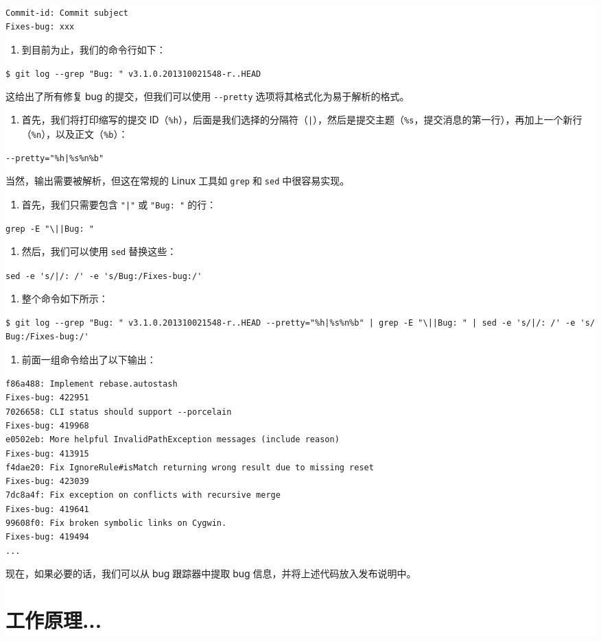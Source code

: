 ```
Commit-id: Commit subject 
Fixes-bug: xxx 
```

1.  到目前为止，我们的命令行如下：

```
$ git log --grep "Bug: " v3.1.0.201310021548-r..HEAD
```

这给出了所有修复 bug 的提交，但我们可以使用 `--pretty` 选项将其格式化为易于解析的格式。

1.  首先，我们将打印缩写的提交 ID（`%h`），后面是我们选择的分隔符（`|`），然后是提交主题（`%s`，提交消息的第一行），再加上一个新行（`%n`），以及正文（`%b`）：

```
--pretty="%h|%s%n%b" 
```

当然，输出需要被解析，但这在常规的 Linux 工具如 `grep` 和 `sed` 中很容易实现。

1.  首先，我们只需要包含 `"|"` 或 `"Bug: "` 的行：

```
grep -E "\||Bug: "
```

1.  然后，我们可以使用 `sed` 替换这些：

```
sed -e 's/|/: /' -e 's/Bug:/Fixes-bug:/'
```

1.  整个命令如下所示：

```
$ git log --grep "Bug: " v3.1.0.201310021548-r..HEAD --pretty="%h|%s%n%b" | grep -E "\||Bug: " | sed -e 's/|/: /' -e 's/Bug:/Fixes-bug:/'
```

1.  前面一组命令给出了以下输出：

```
f86a488: Implement rebase.autostash 
Fixes-bug: 422951 
7026658: CLI status should support --porcelain 
Fixes-bug: 419968 
e0502eb: More helpful InvalidPathException messages (include reason) 
Fixes-bug: 413915 
f4dae20: Fix IgnoreRule#isMatch returning wrong result due to missing reset 
Fixes-bug: 423039 
7dc8a4f: Fix exception on conflicts with recursive merge 
Fixes-bug: 419641 
99608f0: Fix broken symbolic links on Cygwin. 
Fixes-bug: 419494 
...  
```

现在，如果必要的话，我们可以从 bug 跟踪器中提取 bug 信息，并将上述代码放入发布说明中。

# 工作原理...
